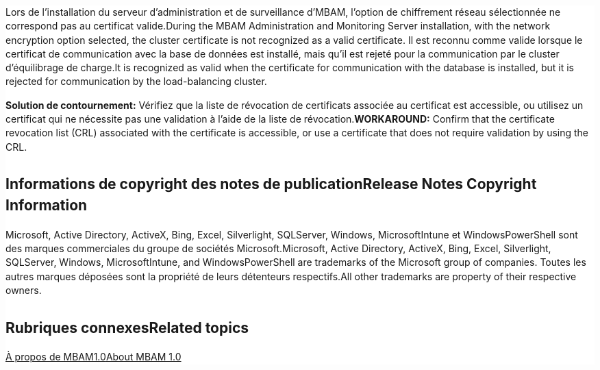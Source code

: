 <span data-ttu-id="725f4-172">Lors de l’installation du serveur d’administration et de surveillance d’MBAM, l’option de chiffrement réseau sélectionnée ne correspond pas au certificat valide.</span><span class="sxs-lookup"><span data-stu-id="725f4-172">During the MBAM Administration and Monitoring Server installation, with the network encryption option selected, the cluster certificate is not recognized as a valid certificate.</span></span> <span data-ttu-id="725f4-173">Il est reconnu comme valide lorsque le certificat de communication avec la base de données est installé, mais qu’il est rejeté pour la communication par le cluster d’équilibrage de charge.</span><span class="sxs-lookup"><span data-stu-id="725f4-173">It is recognized as valid when the certificate for communication with the database is installed, but it is rejected for communication by the load-balancing cluster.</span></span>

<span data-ttu-id="725f4-174">**Solution de contournement:** Vérifiez que la liste de révocation de certificats associée au certificat est accessible, ou utilisez un certificat qui ne nécessite pas une validation à l’aide de la liste de révocation.</span><span class="sxs-lookup"><span data-stu-id="725f4-174">**WORKAROUND:** Confirm that the certificate revocation list (CRL) associated with the certificate is accessible, or use a certificate that does not require validation by using the CRL.</span></span>

## <span data-ttu-id="725f4-175">Informations de copyright des notes de publication</span><span class="sxs-lookup"><span data-stu-id="725f4-175">Release Notes Copyright Information</span></span>


<span data-ttu-id="725f4-176">Microsoft, Active Directory, ActiveX, Bing, Excel, Silverlight, SQLServer, Windows, MicrosoftIntune et WindowsPowerShell sont des marques commerciales du groupe de sociétés Microsoft.</span><span class="sxs-lookup"><span data-stu-id="725f4-176">Microsoft, Active Directory, ActiveX, Bing, Excel, Silverlight, SQLServer, Windows, MicrosoftIntune, and WindowsPowerShell are trademarks of the Microsoft group of companies.</span></span> <span data-ttu-id="725f4-177">Toutes les autres marques déposées sont la propriété de leurs détenteurs respectifs.</span><span class="sxs-lookup"><span data-stu-id="725f4-177">All other trademarks are property of their respective owners.</span></span>



## <span data-ttu-id="725f4-178">Rubriques connexes</span><span class="sxs-lookup"><span data-stu-id="725f4-178">Related topics</span></span>


[<span data-ttu-id="725f4-179">À propos de MBAM1.0</span><span class="sxs-lookup"><span data-stu-id="725f4-179">About MBAM 1.0</span></span>](about-mbam-10.md)

 

 





